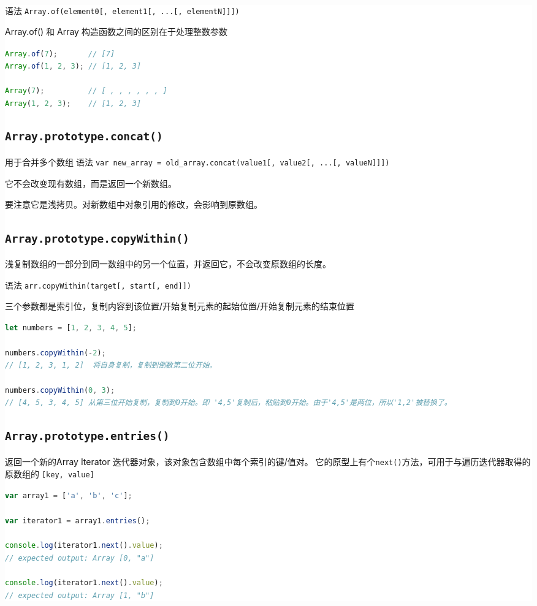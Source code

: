 语法 `Array.of(element0[, element1[, ...[, elementN]]])`

Array.of() 和 Array 构造函数之间的区别在于处理整数参数

````js
Array.of(7);       // [7] 
Array.of(1, 2, 3); // [1, 2, 3]

Array(7);          // [ , , , , , , ]
Array(1, 2, 3);    // [1, 2, 3]
````

## `Array.prototype.concat()`

用于合并多个数组 语法 `var new_array = old_array.concat(value1[, value2[, ...[, valueN]]])`

它不会改变现有数组，而是返回一个新数组。

要注意它是浅拷贝。对新数组中对象引用的修改，会影响到原数组。

## `Array.prototype.copyWithin()`

浅复制数组的一部分到同一数组中的另一个位置，并返回它，不会改变原数组的长度。

语法 `arr.copyWithin(target[, start[, end]])`

三个参数都是索引位，复制内容到该位置/开始复制元素的起始位置/开始复制元素的结束位置

```js
let numbers = [1, 2, 3, 4, 5];

numbers.copyWithin(-2);
// [1, 2, 3, 1, 2]  将自身复制，复制到倒数第二位开始。

numbers.copyWithin(0, 3);
// [4, 5, 3, 4, 5] 从第三位开始复制，复制到0开始。即 '4,5'复制后，粘贴到0开始。由于'4,5'是两位，所以'1,2'被替换了。
```

## `Array.prototype.entries()`

返回一个新的Array Iterator 迭代器对象，该对象包含数组中每个索引的键/值对。
它的原型上有个`next()`方法，可用于与遍历迭代器取得的原数组的 `[key, value]`

````js
var array1 = ['a', 'b', 'c'];

var iterator1 = array1.entries();

console.log(iterator1.next().value);
// expected output: Array [0, "a"]

console.log(iterator1.next().value);
// expected output: Array [1, "b"]

````
